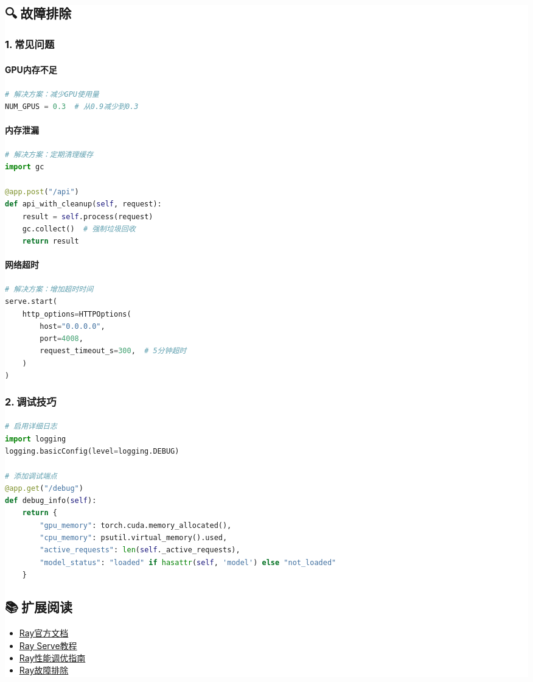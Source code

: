 ## 🔍 故障排除

### 1. 常见问题

#### GPU内存不足
```python
# 解决方案：减少GPU使用量
NUM_GPUS = 0.3  # 从0.9减少到0.3
```

#### 内存泄漏
```python
# 解决方案：定期清理缓存
import gc

@app.post("/api")
def api_with_cleanup(self, request):
    result = self.process(request)
    gc.collect()  # 强制垃圾回收
    return result
```

#### 网络超时
```python
# 解决方案：增加超时时间
serve.start(
    http_options=HTTPOptions(
        host="0.0.0.0",
        port=4008,
        request_timeout_s=300,  # 5分钟超时
    )
)
```

### 2. 调试技巧

```python
# 启用详细日志
import logging
logging.basicConfig(level=logging.DEBUG)

# 添加调试端点
@app.get("/debug")
def debug_info(self):
    return {
        "gpu_memory": torch.cuda.memory_allocated(),
        "cpu_memory": psutil.virtual_memory().used,
        "active_requests": len(self._active_requests),
        "model_status": "loaded" if hasattr(self, 'model') else "not_loaded"
    }
```

## 📚 扩展阅读

- [Ray官方文档](https://docs.ray.io/)
- [Ray Serve教程](https://docs.ray.io/en/latest/serve/index.html)
- [Ray性能调优指南](https://docs.ray.io/en/latest/ray-core/performance/index.html)
- [Ray故障排除](https://docs.ray.io/en/latest/ray-core/troubleshooting/index.html) 